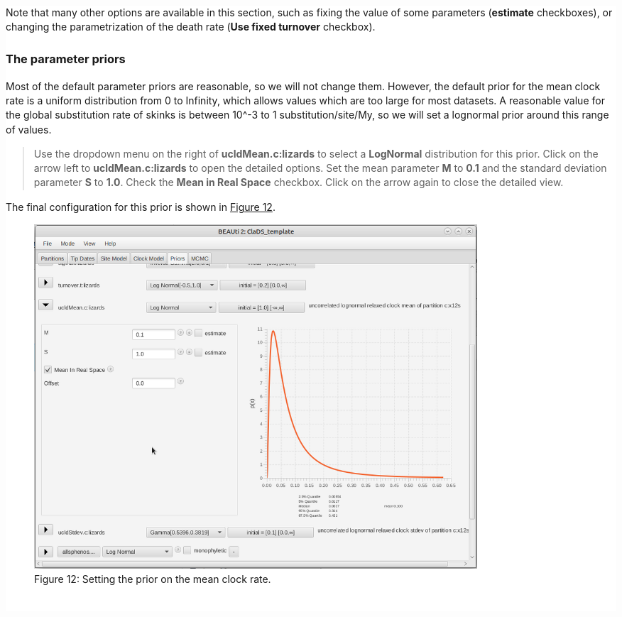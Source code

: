 Note that many other options are available in this section, such as fixing the value of some parameters (**estimate** checkboxes), or changing the parametrization of the death rate (**Use fixed turnover** checkbox).

### The parameter priors

Most of the default parameter priors are reasonable, so we will not change them. However, the default prior for the mean clock rate is a uniform distribution from 0 to Infinity, which allows values which are too large for most datasets. A reasonable value for the global substitution rate of skinks is between 10^-3 to 1 substitution/site/My, so we will set a lognormal prior around this range of values.

>  Use the dropdown menu on the right of **ucldMean.c:lizards** to select a **LogNormal** distribution for this prior.
>  Click on the arrow left to **ucldMean.c:lizards** to open the detailed options. 
>  Set the mean parameter **M** to **0.1** and the standard deviation parameter **S** to **1.0**. Check the **Mean in Real Space** checkbox.
>  Click on the arrow again to close the detailed view.
> 

The final configuration for this prior is shown in [Figure 12](#clockPrior).

<figure>
	<a id="clockPrior"></a>
	<img style="width:80.0%;" src="figures/clockprior.png" alt="">
	<figcaption>Figure 12: Setting the prior on the mean clock rate.</figcaption>
</figure>
<br>
